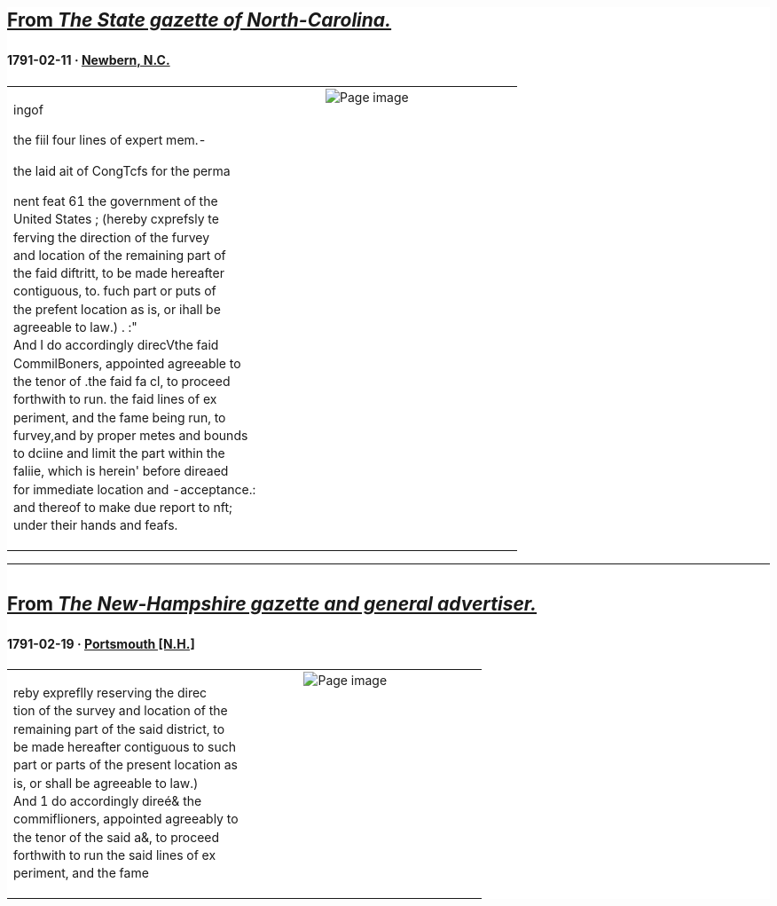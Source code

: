 
## [From _The State gazette of North-Carolina._](https://newspapers.digitalnc.org/lccn/sn84026641/1791-02-11/ed-1/seq-3/)

#### 1791-02-11 &middot; [Newbern, N.C.](http://dbpedia.org/resource/New_Bern%2C_North_Carolina)

<table style="width: 100%;"><tr><td style="width: 50%">

ingof  
  
the fiil four lines of expert mem.-  
  
the laid ait of CongTcfs for the perma  
  
nent feat 61 the government of the  
United States ; (hereby cxprefsly te­  
ferving the direction of the furvey  
and location of the remaining part of  
the faid diftritt, to be made hereafter  
contiguous, to. fuch part or puts of  
the prefent location as is, or ihall be  
agreeable to law.) . :&quot;  
And I do accordingly direcVthe faid  
CommilBoners, appointed agreeable to  
the tenor of .the faid fa cl, to proceed  
forthwith to run. the faid lines of ex­  
periment, and the fame being run, to  
furvey,and by proper metes and bounds  
to dciine and limit the part within the  
faliie, which is herein&#x27; before direaed  
for immediate location and -acceptance.:  
and thereof to make due report to nft;  
under their hands and feafs.
</td><td style="width: 50%; max-height: 75%; margin: auto; display: block;">
<img alt="Page image" src="https://newspapers.digitalnc.org/images/iiif/batch_ncu_StateGazNB3n_ver01%2Fdata%2F1791021101%2F0510.jp2/pct:5.159828844701737,11.716540122078309,53.73772967530833,59.10376656245348/!600,600/0/default.jpg"/>
</td>
</tr></table>

---

## [From _The New-Hampshire gazette and general advertiser._](https://www.loc.gov/resource/sn83025587/1791-02-19/ed-1/?sp=1)

#### 1791-02-19 &middot; [Portsmouth [N.H.]](http://dbpedia.org/resource/Portsmouth%2C_New_Hampshire)

<table style="width: 100%;"><tr><td style="width: 50%">

reby expreflly reserving the direc­  
tion of the survey and location of the  
remaining part of the said district, to  
be made hereafter contiguous to such  
part or parts of the present location as  
is, or shall be agreeable to law.)  
And 1 do accordingly direé&amp; the  
commiflioners, appointed agreeably to  
the tenor of the said a&amp;, to proceed  
forthwith to run the said lines of ex­  
periment, and the fame
</td><td style="width: 50%; max-height: 75%; margin: auto; display: block;">
<img alt="Page image" src="https://tile.loc.gov/image-services/iiif/service:ndnp:nhd:batch_nhd_bondcliff_ver01:data:sn83025587:00517015131:1791021901:0751/pct:27.45716133204009,36.98607963742312,20.918202392499193,9.199309377360526/!600,600/0/default.jpg"/>
</td>